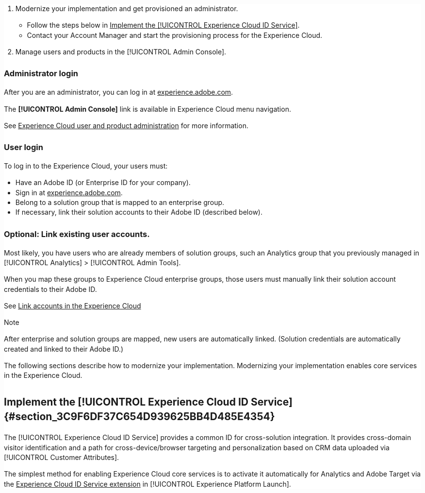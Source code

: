 1. Modernize your implementation and get provisioned an administrator. 

    * Follow the steps below in [Implement the [!UICONTROL Experience Cloud ID Service]](core-services.md#section_3C9F6DF37C654D939625BB4D485E4354).
    * Contact your Account Manager and start the provisioning process for the Experience Cloud.

1. Manage users and products in the [!UICONTROL Admin Console]. 

### Administrator login

After you are an administrator, you can log in at [experience.adobe.com](https://experience.adobe.com).

The **[!UICONTROL Admin Console]** link is available in Experience Cloud menu navigation.

See [Experience Cloud user and product administration](admin-getting-started.md#topic_3FCB4099640647E3B2411ADBFCE81909) for more information.

### User login

To log in to the Experience Cloud, your users must:

* Have an Adobe ID (or Enterprise ID for your company).
* Sign in at [experience.adobe.com](https://experience.adobe.com).
* Belong to a solution group that is mapped to an enterprise group.
* If necessary, link their solution accounts to their Adobe ID (described below).

### Optional: Link existing user accounts. 

Most likely, you have users who are already members of solution groups, such an Analytics group that you previously managed in [!UICONTROL Analytics] > [!UICONTROL Admin Tools].

When you map these groups to Experience Cloud enterprise groups, those users must manually link their solution account credentials to their Adobe ID.

See [Link accounts in the Experience Cloud](organizations.md#topic_C31CB834F109465A82ED57FF0563B3F1)

>[!NOTE]
>
>After enterprise and solution groups are mapped, new users are automatically linked. (Solution credentials are automatically created and linked to their Adobe ID.) 

The following sections describe how to modernize your implementation. Modernizing your implementation enables core services in the Experience Cloud. 

## Implement the [!UICONTROL Experience Cloud ID Service] {#section_3C9F6DF37C654D939625BB4D485E4354}

The [!UICONTROL Experience Cloud ID Service] provides a common ID for cross-solution integration. It provides cross-domain visitor identification and a path for cross-device/browser targeting and personalization based on CRM data uploaded via [!UICONTROL Customer Attributes].

The simplest method for enabling Experience Cloud core services is to activate it automatically for Analytics and Adobe Target via the [Experience Cloud ID Service extension](https://experienceleague.adobe.com/docs/launch/using/extensions-ref/adobe-extension/id-service-extension/overview.html?lang=en#extensions-ref) in [!UICONTROL Experience Platform Launch].  

